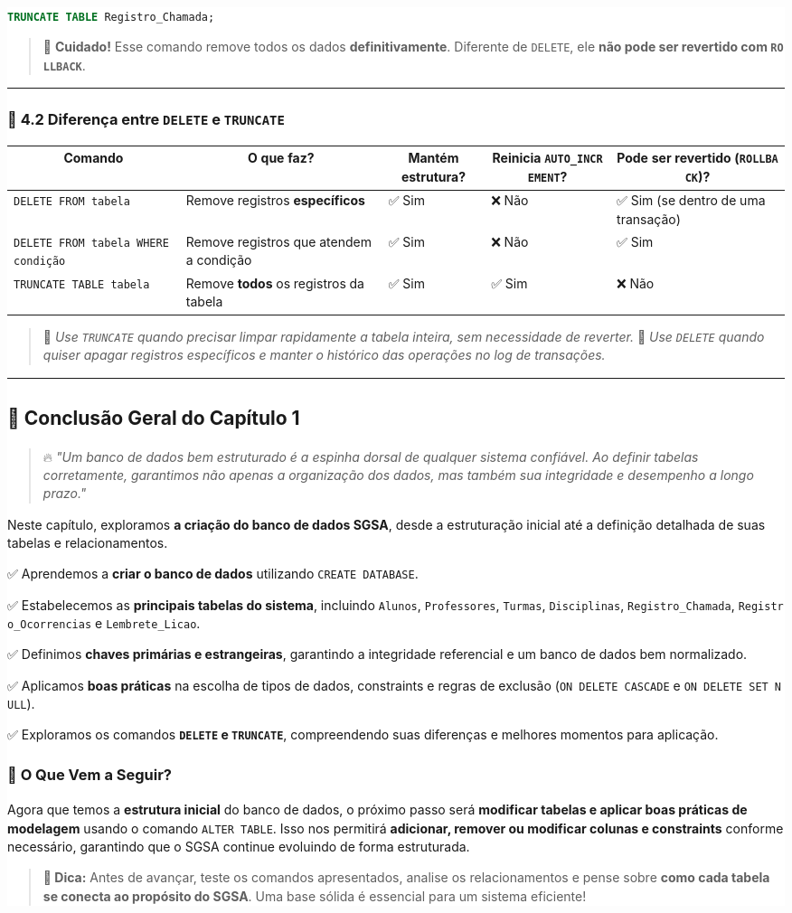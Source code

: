 ```sql
TRUNCATE TABLE Registro_Chamada;
```

> 🛑 **Cuidado!** Esse comando remove todos os dados **definitivamente**. Diferente de `DELETE`, ele **não pode ser revertido com `ROLLBACK`**.

------

### 🔄 **4.2 Diferença entre `DELETE` e `TRUNCATE`**

| Comando                             | O que faz?                              | Mantém estrutura? | Reinicia `AUTO_INCREMENT`? | Pode ser revertido (`ROLLBACK`)?   |
| ----------------------------------- | --------------------------------------- | ----------------- | -------------------------- | ---------------------------------- |
| `DELETE FROM tabela`                | Remove registros **específicos**        | ✅ Sim             | ❌ Não                      | ✅ Sim (se dentro de uma transação) |
| `DELETE FROM tabela WHERE condição` | Remove registros que atendem a condição | ✅ Sim             | ❌ Não                      | ✅ Sim                              |
| `TRUNCATE TABLE tabela`             | Remove **todos** os registros da tabela | ✅ Sim             | ✅ Sim                      | ❌ Não                              |

> 🔹 *Use `TRUNCATE` quando precisar limpar rapidamente a tabela inteira, sem necessidade de reverter.*
>  🔹 *Use `DELETE` quando quiser apagar registros específicos e manter o histórico das operações no log de transações.*

------

## 🏁 **Conclusão Geral do Capítulo 1**

> 🔥 *"Um banco de dados bem estruturado é a espinha dorsal de qualquer sistema confiável. Ao definir tabelas corretamente, garantimos não apenas a organização dos dados, mas também sua integridade e desempenho a longo prazo."*

Neste capítulo, exploramos **a criação do banco de dados SGSA**, desde a estruturação inicial até a definição detalhada de suas tabelas e relacionamentos.

✅ Aprendemos a **criar o banco de dados** utilizando `CREATE DATABASE`.

✅ Estabelecemos as **principais tabelas do sistema**, incluindo `Alunos`, `Professores`, `Turmas`, `Disciplinas`, `Registro_Chamada`, `Registro_Ocorrencias` e `Lembrete_Licao`.

✅ Definimos **chaves primárias e estrangeiras**, garantindo a integridade referencial e um banco de dados bem normalizado.

✅ Aplicamos **boas práticas** na escolha de tipos de dados, constraints e regras de exclusão (`ON DELETE CASCADE` e `ON DELETE SET NULL`).

✅ Exploramos os comandos **`DELETE` e `TRUNCATE`**, compreendendo suas diferenças e melhores momentos para aplicação.

### 🚀 **O Que Vem a Seguir?**

Agora que temos a **estrutura inicial** do banco de dados, o próximo passo será **modificar tabelas e aplicar boas práticas de modelagem** usando o comando `ALTER TABLE`. Isso nos permitirá **adicionar, remover ou modificar colunas e constraints** conforme necessário, garantindo que o SGSA continue evoluindo de forma estruturada.

> **📌 Dica:** Antes de avançar, teste os comandos apresentados, analise os relacionamentos e pense sobre **como cada tabela se conecta ao propósito do SGSA**. Uma base sólida é essencial para um sistema eficiente!
